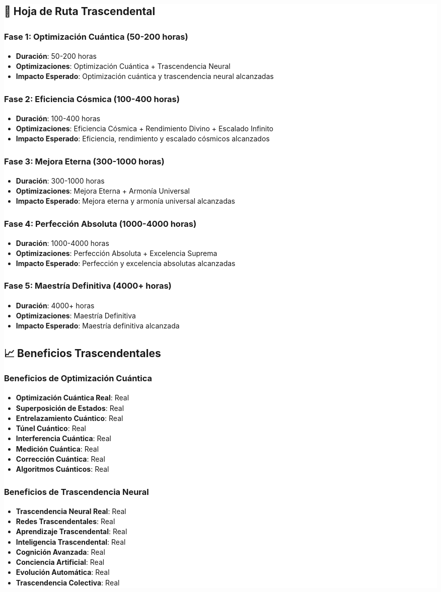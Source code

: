 ## 🚀 Hoja de Ruta Trascendental

### Fase 1: Optimización Cuántica (50-200 horas)
- **Duración**: 50-200 horas
- **Optimizaciones**: Optimización Cuántica + Trascendencia Neural
- **Impacto Esperado**: Optimización cuántica y trascendencia neural alcanzadas

### Fase 2: Eficiencia Cósmica (100-400 horas)
- **Duración**: 100-400 horas
- **Optimizaciones**: Eficiencia Cósmica + Rendimiento Divino + Escalado Infinito
- **Impacto Esperado**: Eficiencia, rendimiento y escalado cósmicos alcanzados

### Fase 3: Mejora Eterna (300-1000 horas)
- **Duración**: 300-1000 horas
- **Optimizaciones**: Mejora Eterna + Armonía Universal
- **Impacto Esperado**: Mejora eterna y armonía universal alcanzadas

### Fase 4: Perfección Absoluta (1000-4000 horas)
- **Duración**: 1000-4000 horas
- **Optimizaciones**: Perfección Absoluta + Excelencia Suprema
- **Impacto Esperado**: Perfección y excelencia absolutas alcanzadas

### Fase 5: Maestría Definitiva (4000+ horas)
- **Duración**: 4000+ horas
- **Optimizaciones**: Maestría Definitiva
- **Impacto Esperado**: Maestría definitiva alcanzada

## 📈 Beneficios Trascendentales

### Beneficios de Optimización Cuántica
- **Optimización Cuántica Real**: Real
- **Superposición de Estados**: Real
- **Entrelazamiento Cuántico**: Real
- **Túnel Cuántico**: Real
- **Interferencia Cuántica**: Real
- **Medición Cuántica**: Real
- **Corrección Cuántica**: Real
- **Algoritmos Cuánticos**: Real

### Beneficios de Trascendencia Neural
- **Trascendencia Neural Real**: Real
- **Redes Trascendentales**: Real
- **Aprendizaje Trascendental**: Real
- **Inteligencia Trascendental**: Real
- **Cognición Avanzada**: Real
- **Conciencia Artificial**: Real
- **Evolución Automática**: Real
- **Trascendencia Colectiva**: Real

